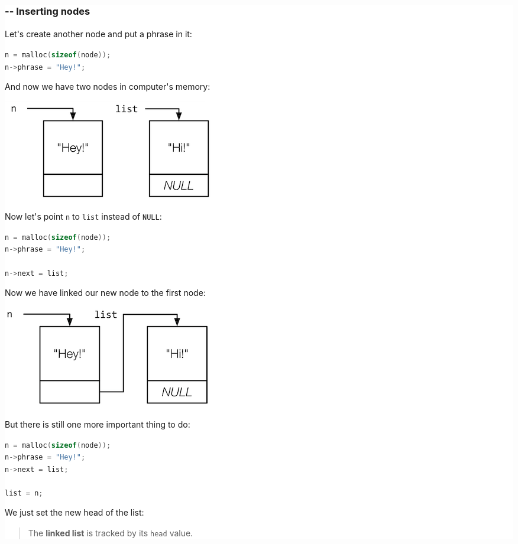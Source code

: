 ### -- Inserting nodes

Let's create another node and put a phrase in it:

```c++
n = malloc(sizeof(node));
n->phrase = "Hey!";
```

And now we have two nodes in computer's memory:

<img src="img/section/06.png" alt="Inserting nodes 1">

Now let's point `n` to `list` instead of `NULL`:

```c++
n = malloc(sizeof(node));
n->phrase = "Hey!";

n->next = list;
```

Now we have linked our new node to the first node:

<img src="img/section/07.png" alt="Inserting nodes 2">

But there is still one more important thing to do:

```c++
n = malloc(sizeof(node));
n->phrase = "Hey!";
n->next = list;

list = n;
```

We just set the new head of the list:

> The **linked list** is tracked by its `head` value.

